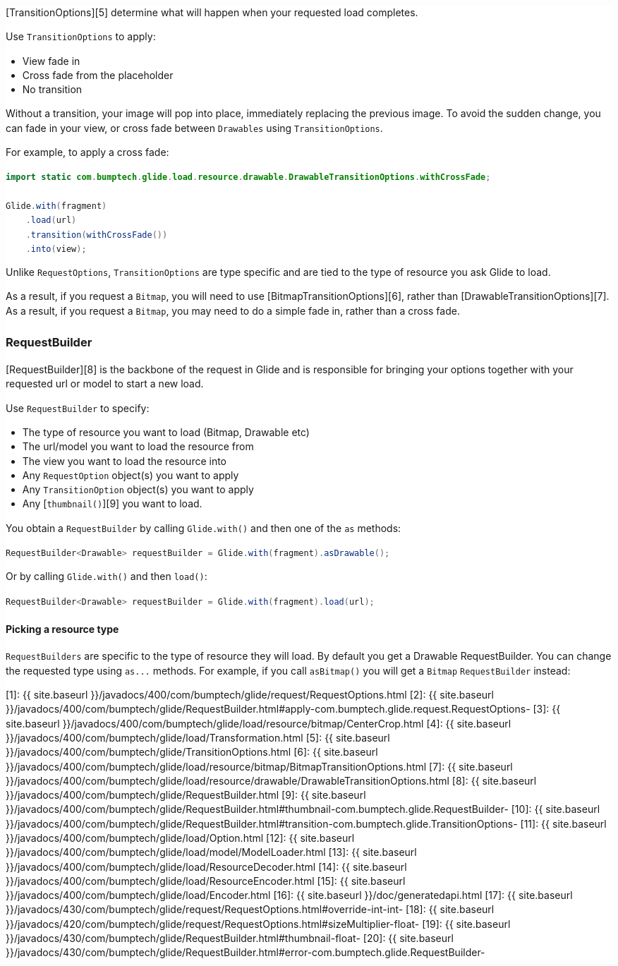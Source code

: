[TransitionOptions][5] determine what will happen when your requested load completes.

Use ``TransitionOptions`` to apply:

* View fade in
* Cross fade from the placeholder
* No transition

Without a transition, your image will pop into place, immediately replacing the previous image. To avoid the sudden change, you can fade in your view, or cross fade between ``Drawables`` using ``TransitionOptions``.

For example, to apply a cross fade:

```java
import static com.bumptech.glide.load.resource.drawable.DrawableTransitionOptions.withCrossFade;

Glide.with(fragment)
    .load(url)
    .transition(withCrossFade())
    .into(view);
```

Unlike ``RequestOptions``, ``TransitionOptions`` are type specific and are tied to the type of resource you ask Glide to load.

As a result, if you request a ``Bitmap``, you will need to use [BitmapTransitionOptions][6], rather than [DrawableTransitionOptions][7]. As a result, if you request a ``Bitmap``, you may need to do a simple fade in, rather than a cross fade.

### RequestBuilder

[RequestBuilder][8] is the backbone of the request in Glide and is responsible for bringing your options together with your requested url or model to start a new load.

Use ``RequestBuilder`` to specify:

* The type of resource you want to load (Bitmap, Drawable etc)
* The url/model you want to load the resource from
* The view you want to load the resource into
* Any ``RequestOption`` object(s) you want to apply
* Any ``TransitionOption`` object(s) you want to apply
* Any [``thumbnail()``][9] you want to load.

You obtain a ``RequestBuilder`` by calling ``Glide.with()`` and then one of the ``as`` methods:

```java
RequestBuilder<Drawable> requestBuilder = Glide.with(fragment).asDrawable();
```

Or by calling ``Glide.with()`` and then ``load()``:

```java
RequestBuilder<Drawable> requestBuilder = Glide.with(fragment).load(url);
```

#### Picking a resource type

``RequestBuilders`` are specific to the type of resource they will load. By default you get a Drawable RequestBuilder.  You can change the requested type using ``as...`` methods. For example, if you call ``asBitmap()`` you will get a ``Bitmap``
``RequestBuilder`` instead:


[1]: {{ site.baseurl }}/javadocs/400/com/bumptech/glide/request/RequestOptions.html
[2]: {{ site.baseurl }}/javadocs/400/com/bumptech/glide/RequestBuilder.html#apply-com.bumptech.glide.request.RequestOptions-
[3]: {{ site.baseurl }}/javadocs/400/com/bumptech/glide/load/resource/bitmap/CenterCrop.html
[4]: {{ site.baseurl }}/javadocs/400/com/bumptech/glide/load/Transformation.html
[5]: {{ site.baseurl }}/javadocs/400/com/bumptech/glide/TransitionOptions.html
[6]: {{ site.baseurl }}/javadocs/400/com/bumptech/glide/load/resource/bitmap/BitmapTransitionOptions.html
[7]: {{ site.baseurl }}/javadocs/400/com/bumptech/glide/load/resource/drawable/DrawableTransitionOptions.html
[8]: {{ site.baseurl }}/javadocs/400/com/bumptech/glide/RequestBuilder.html
[9]: {{ site.baseurl }}/javadocs/400/com/bumptech/glide/RequestBuilder.html#thumbnail-com.bumptech.glide.RequestBuilder-
[10]: {{ site.baseurl }}/javadocs/400/com/bumptech/glide/RequestBuilder.html#transition-com.bumptech.glide.TransitionOptions-
[11]: {{ site.baseurl }}/javadocs/400/com/bumptech/glide/load/Option.html
[12]: {{ site.baseurl }}/javadocs/400/com/bumptech/glide/load/model/ModelLoader.html
[13]: {{ site.baseurl }}/javadocs/400/com/bumptech/glide/load/ResourceDecoder.html
[14]: {{ site.baseurl }}/javadocs/400/com/bumptech/glide/load/ResourceEncoder.html
[15]: {{ site.baseurl }}/javadocs/400/com/bumptech/glide/load/Encoder.html
[16]: {{ site.baseurl }}/doc/generatedapi.html
[17]: {{ site.baseurl }}/javadocs/430/com/bumptech/glide/request/RequestOptions.html#override-int-int-
[18]: {{ site.baseurl }}/javadocs/420/com/bumptech/glide/request/RequestOptions.html#sizeMultiplier-float-
[19]: {{ site.baseurl }}/javadocs/430/com/bumptech/glide/RequestBuilder.html#thumbnail-float-
[20]: {{ site.baseurl }}/javadocs/430/com/bumptech/glide/RequestBuilder.html#error-com.bumptech.glide.RequestBuilder-